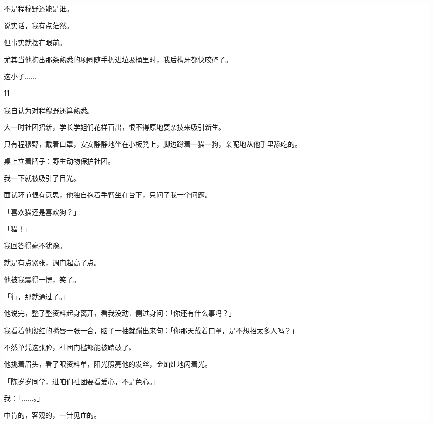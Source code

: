 不是程穆野还能是谁。


说实话，我有点茫然。


但事实就摆在眼前。


尤其当他掏出那条熟悉的项圈随手扔进垃圾桶里时，我后槽牙都快咬碎了。


这小子……


11


我自认为对程穆野还算熟悉。


大一时社团招新，学长学姐们花样百出，恨不得原地耍杂技来吸引新生。


只有程穆野，戴着口罩，安安静静地坐在小板凳上，脚边蹲着一猫一狗，亲昵地从他手里舔吃的。


桌上立着牌子：野生动物保护社团。


我一下就被吸引了目光。


面试环节很有意思，他独自抱着手臂坐在台下，只问了我一个问题。


「喜欢猫还是喜欢狗？」


「猫！」


我回答得毫不犹豫。


就是有点紧张，调门起高了点。


他被我震得一愣，笑了。


「行，那就通过了。」


他说完，整了整资料起身离开，看我没动，侧过身问：「你还有什么事吗？」


我看着他殷红的嘴唇一张一合，脑子一抽就蹦出来句：「你那天戴着口罩，是不想招太多人吗？」


不然单凭这张脸，社团门槛都能被踏破了。


他挑着眉头，看了眼资料单，阳光照亮他的发丝，金灿灿地闪着光。


「陈岁岁同学，进咱们社团要看爱心，不是色心。」


我：「……。」


中肯的，客观的，一针见血的。
